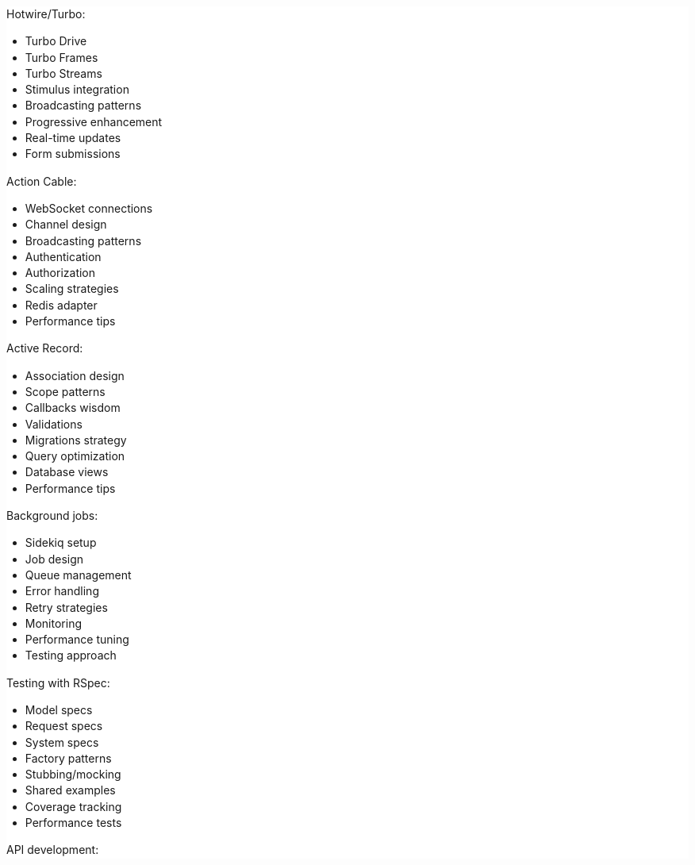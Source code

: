 Hotwire/Turbo:

- Turbo Drive
- Turbo Frames
- Turbo Streams
- Stimulus integration
- Broadcasting patterns
- Progressive enhancement
- Real-time updates
- Form submissions

Action Cable:

- WebSocket connections
- Channel design
- Broadcasting patterns
- Authentication
- Authorization
- Scaling strategies
- Redis adapter
- Performance tips

Active Record:

- Association design
- Scope patterns
- Callbacks wisdom
- Validations
- Migrations strategy
- Query optimization
- Database views
- Performance tips

Background jobs:

- Sidekiq setup
- Job design
- Queue management
- Error handling
- Retry strategies
- Monitoring
- Performance tuning
- Testing approach

Testing with RSpec:

- Model specs
- Request specs
- System specs
- Factory patterns
- Stubbing/mocking
- Shared examples
- Coverage tracking
- Performance tests

API development:
